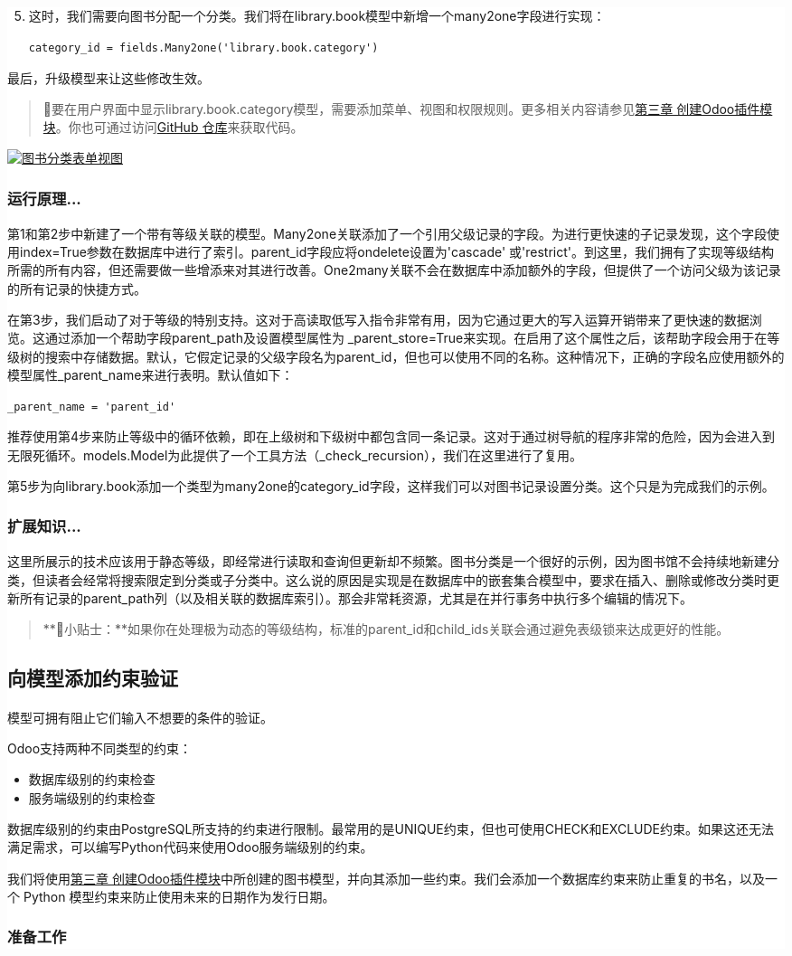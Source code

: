 5. 这时，我们需要向图书分配一个分类。我们将在library.book模型中新增一个many2one字段进行实现：

   ```
   category_id = fields.Many2one('library.book.category')
   ```

最后，升级模型来让这些修改生效。

> 📝要在用户界面中显示library.book.category模型，需要添加菜单、视图和权限规则。更多相关内容请参见[第三章 创建Odoo插件模块](3.md)。你也可通过访问[GitHub 仓库](https://github.com/alanhou/odoo14-cookbook)来获取代码。

[![图书分类表单视图](https://alanhou.org/homepage/wp-content/uploads/2019/05/2019060213323546.jpg)](https://alanhou.org/homepage/wp-content/uploads/2019/05/2019060213323546.jpg)

###  

### 运行原理...

第1和第2步中新建了一个带有等级关联的模型。Many2one关联添加了一个引用父级记录的字段。为进行更快速的子记录发现，这个字段使用index=True参数在数据库中进行了索引。parent_id字段应将ondelete设置为'cascade' 或'restrict'。到这里，我们拥有了实现等级结构所需的所有内容，但还需要做一些增添来对其进行改善。One2many关联不会在数据库中添加额外的字段，但提供了一个访问父级为该记录的所有记录的快捷方式。

在第3步，我们启动了对于等级的特别支持。这对于高读取低写入指令非常有用，因为它通过更大的写入运算开销带来了更快速的数据浏览。这通过添加一个帮助字段parent_path及设置模型属性为 _parent_store=True来实现。在启用了这个属性之后，该帮助字段会用于在等级树的搜索中存储数据。默认，它假定记录的父级字段名为parent_id，但也可以使用不同的名称。这种情况下，正确的字段名应使用额外的模型属性_parent_name来进行表明。默认值如下：

```
_parent_name = 'parent_id'
```

推荐使用第4步来防止等级中的循环依赖，即在上级树和下级树中都包含同一条记录。这对于通过树导航的程序非常的危险，因为会进入到无限死循环。models.Model为此提供了一个工具方法（_check_recursion），我们在这里进行了复用。

第5步为向library.book添加一个类型为many2one的category_id字段，这样我们可以对图书记录设置分类。这个只是为完成我们的示例。

### 扩展知识...

这里所展示的技术应该用于静态等级，即经常进行读取和查询但更新却不频繁。图书分类是一个很好的示例，因为图书馆不会持续地新建分类，但读者会经常将搜索限定到分类或子分类中。这么说的原因是实现是在数据库中的嵌套集合模型中，要求在插入、删除或修改分类时更新所有记录的parent_path列（以及相关联的数据库索引）。那会非常耗资源，尤其是在并行事务中执行多个编辑的情况下。

> **📝小贴士：**如果你在处理极为动态的等级结构，标准的parent_id和child_ids关联会通过避免表级锁来达成更好的性能。

## 向模型添加约束验证

模型可拥有阻止它们输入不想要的条件的验证。

Odoo支持两种不同类型的约束：

- 数据库级别的约束检查
- 服务端级别的约束检查

数据库级别的约束由PostgreSQL所支持的约束进行限制。最常用的是UNIQUE约束，但也可使用CHECK和EXCLUDE约束。如果这还无法满足需求，可以编写Python代码来使用Odoo服务端级别的约束。

我们将使用[第三章 创建Odoo插件模块](3.md)中所创建的图书模型，并向其添加一些约束。我们会添加一个数据库约束来防止重复的书名，以及一个 Python 模型约束来防止使用未来的日期作为发行日期。

### 准备工作
